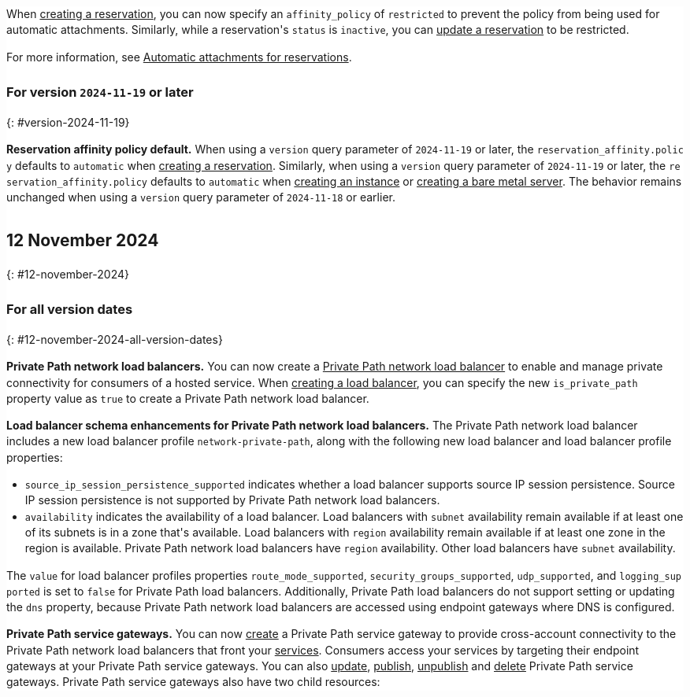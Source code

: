 When [creating a reservation](/apidocs/vpc/latest#create-reservation), you can now specify an `affinity_policy` of `restricted` to prevent the policy from being used for automatic attachments. Similarly, while a reservation's `status` is `inactive`, you can [update a reservation](/apidocs/vpc/latest#update-reservation) to be restricted.

For more information, see [Automatic attachments for reservations](/docs/vpc?topic=vpc-automatic-reservation-vpc).

### For version `2024-11-19` or later
{: #version-2024-11-19}

**Reservation affinity policy default.** When using a `version` query parameter of `2024-11-19` or later, the `reservation_affinity.policy` defaults to `automatic` when [creating a reservation](/apidocs/vpc/2024-11-19#create-reservation). Similarly, when using a `version` query parameter of `2024-11-19` or later, the `reservation_affinity.policy` defaults to `automatic` when [creating an instance](/apidocs/vpc/2024-11-19#create-instance) or [creating a bare metal server](/apidocs/vpc/2024-11-19#create-bare-metal-server). The behavior remains unchanged when using a `version` query parameter of `2024-11-18` or earlier.

## 12 November 2024
{: #12-november-2024}

### For all version dates
{: #12-november-2024-all-version-dates}

**Private Path network load balancers.** You can now create a [Private Path network load balancer](/docs/vpc?topic=vpc-ppnlb-ui-creating-private-path-network-load-balancer&interface=api) to enable and manage private connectivity for consumers of a hosted service. When [creating a load balancer](/apidocs/vpc/latest#create-load-balancer), you can specify the new `is_private_path` property value as `true` to create a Private Path network load balancer.

**Load balancer schema enhancements for Private Path network load balancers.** The Private Path network load balancer includes a new load balancer profile `network-private-path`, along with the following new load balancer and load balancer profile properties:

- `source_ip_session_persistence_supported` indicates whether a load balancer supports source IP session persistence. Source IP session persistence is not supported by Private Path network load balancers.
- `availability` indicates the availability of a load balancer. Load balancers with `subnet` availability remain available if at least one of its subnets is in a zone that's available. Load balancers with `region` availability remain available if at least one zone in the region is available. Private Path network load balancers have `region` availability. Other load balancers have `subnet` availability.

The `value` for load balancer profiles properties `route_mode_supported`, `security_groups_supported`, `udp_supported`, and `logging_supported` is set to `false` for Private Path load balancers. Additionally, Private Path load balancers do not support setting or updating the `dns` property, because Private Path network load balancers are accessed using endpoint gateways where DNS is configured.

**Private Path service gateways.** You can now [create](/apidocs/vpc/latest#create-private-path-service-gateway) a Private Path service gateway to provide cross-account connectivity to the Private Path network load balancers that front your [services](/docs/vpc?topic=vpc-private-path-service-about&interface=api). Consumers access your services by targeting their endpoint gateways at your Private Path service gateways. You can also [update](/apidocs/vpc/latest#update-private-path-service-gateway), [publish](/apidocs/vpc/latest#publish-private-path-service-gateway), [unpublish](/apidocs/vpc/latest#unpublish-private-path-service-gateway) and [delete](/apidocs/vpc/latest#delete-private-path-service-gateway) Private Path service gateways. Private Path service gateways also have two child resources:
